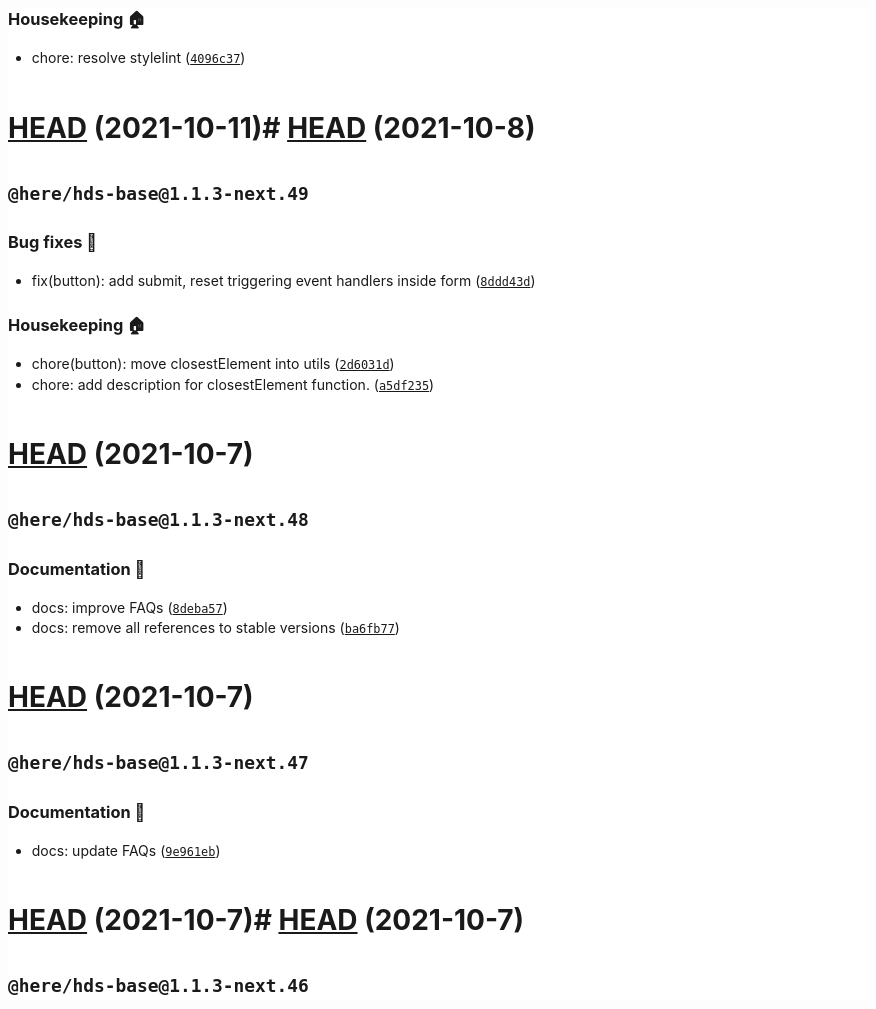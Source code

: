 ### Housekeeping :house:
- chore: resolve stylelint ([`4096c37`](https://main.gitlab.in.here.com/design/here-design-system/web/hds/-/commit/4096c37))
# [HEAD](https://main.gitlab.in.here.com/design/here-design-system/web/hds/-/compare/v1.1.3-next.78...HEAD) (2021-10-11)# [HEAD](https://main.gitlab.in.here.com/design/here-design-system/web/hds/-/compare/v1.1.3-next.77...HEAD) (2021-10-8)
## `@here/hds-base@1.1.3-next.49`

### Bug fixes :bug:
- fix(button): add submit, reset triggering event handlers inside form ([`8ddd43d`](https://main.gitlab.in.here.com/design/here-design-system/web/hds/-/commit/8ddd43d))

### Housekeeping :house:
- chore(button): move closestElement into utils ([`2d6031d`](https://main.gitlab.in.here.com/design/here-design-system/web/hds/-/commit/2d6031d))
- chore: add description for closestElement function. ([`a5df235`](https://main.gitlab.in.here.com/design/here-design-system/web/hds/-/commit/a5df235))
# [HEAD](https://main.gitlab.in.here.com/design/here-design-system/web/hds/-/compare/v1.1.3-next.76...HEAD) (2021-10-7)
## `@here/hds-base@1.1.3-next.48`

### Documentation :memo:
- docs: improve FAQs ([`8deba57`](https://main.gitlab.in.here.com/design/here-design-system/web/hds/-/commit/8deba57))
- docs: remove all references to stable versions ([`ba6fb77`](https://main.gitlab.in.here.com/design/here-design-system/web/hds/-/commit/ba6fb77))
# [HEAD](https://main.gitlab.in.here.com/design/here-design-system/web/hds/-/compare/v1.1.3-next.75...HEAD) (2021-10-7)
## `@here/hds-base@1.1.3-next.47`

### Documentation :memo:
- docs: update FAQs ([`9e961eb`](https://main.gitlab.in.here.com/design/here-design-system/web/hds/-/commit/9e961eb))
# [HEAD](https://main.gitlab.in.here.com/design/here-design-system/web/hds/-/compare/v1.1.3-next.74...HEAD) (2021-10-7)# [HEAD](https://main.gitlab.in.here.com/design/here-design-system/web/hds/-/compare/v1.1.3-next.73...HEAD) (2021-10-7)
## `@here/hds-base@1.1.3-next.46`
